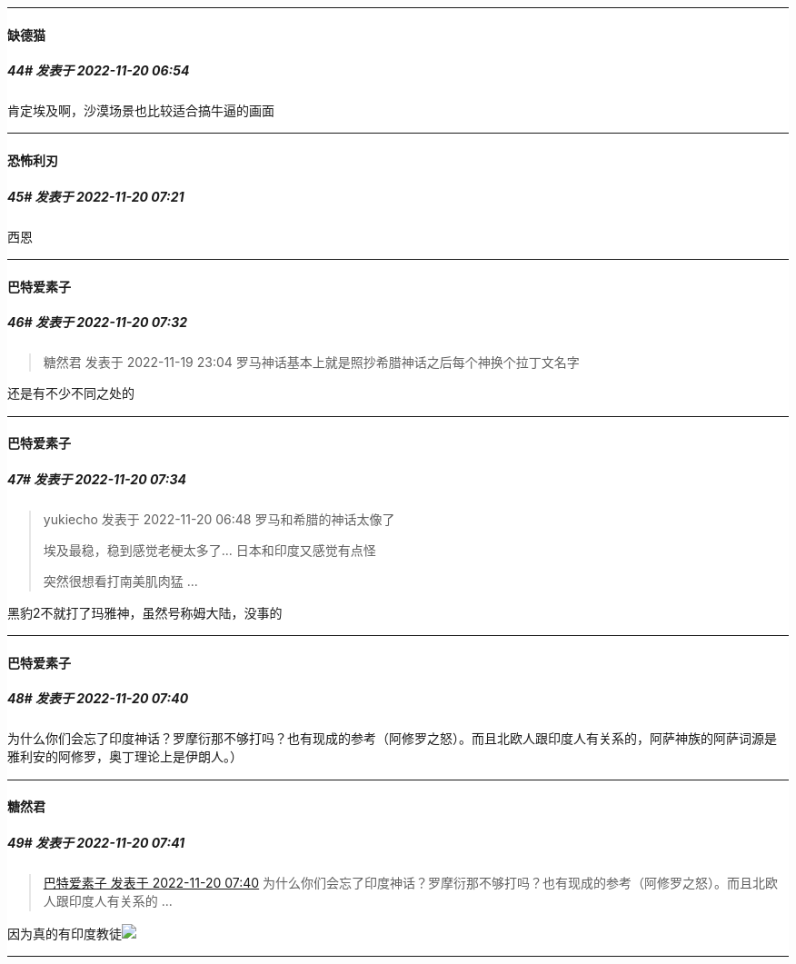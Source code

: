 *****

####  缺德猫  
##### 44#       发表于 2022-11-20 06:54

肯定埃及啊，沙漠场景也比较适合搞牛逼的画面

*****

####  恐怖利刃  
##### 45#       发表于 2022-11-20 07:21

西恩

*****

####  巴特爱素子  
##### 46#       发表于 2022-11-20 07:32

<blockquote>糖然君 发表于 2022-11-19 23:04
罗马神话基本上就是照抄希腊神话之后每个神换个拉丁文名字</blockquote>
还是有不少不同之处的

*****

####  巴特爱素子  
##### 47#       发表于 2022-11-20 07:34

<blockquote>yukiecho 发表于 2022-11-20 06:48
罗马和希腊的神话太像了

埃及最稳，稳到感觉老梗太多了... 日本和印度又感觉有点怪

突然很想看打南美肌肉猛 ...</blockquote>
黑豹2不就打了玛雅神，虽然号称姆大陆，没事的

*****

####  巴特爱素子  
##### 48#       发表于 2022-11-20 07:40

为什么你们会忘了印度神话？罗摩衍那不够打吗？也有现成的参考（阿修罗之怒）。而且北欧人跟印度人有关系的，阿萨神族的阿萨词源是雅利安的阿修罗，奥丁理论上是伊朗人。）

*****

####  糖然君  
##### 49#       发表于 2022-11-20 07:41

<blockquote><a href="httphttps://bbs.saraba1st.com/2b/forum.php?mod=redirect&amp;goto=findpost&amp;pid=58514052&amp;ptid=2105907" target="_blank">巴特爱素子 发表于 2022-11-20 07:40</a>
为什么你们会忘了印度神话？罗摩衍那不够打吗？也有现成的参考（阿修罗之怒）。而且北欧人跟印度人有关系的 ...</blockquote>
因为真的有印度教徒<img src="https://static.saraba1st.com/image/smiley/face2017/067.png" referrerpolicy="no-referrer">

*****

